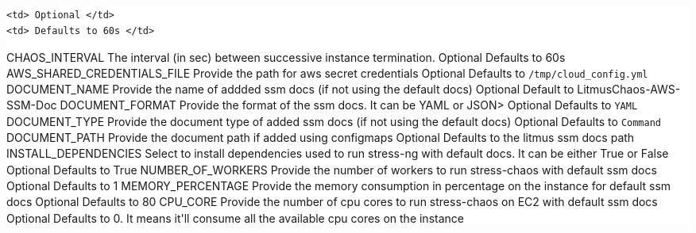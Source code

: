     <td> Optional </td>
    <td> Defaults to 60s </td>
  </tr>
  <tr> 
    <td> CHAOS_INTERVAL </td>
    <td> The interval (in sec) between successive instance termination.</td>
    <td> Optional </td>
    <td> Defaults to 60s </td>
  </tr>
  <tr> 
    <td> AWS_SHARED_CREDENTIALS_FILE </td>
    <td> Provide the path for aws secret credentials</td>
    <td> Optional </td>
    <td> Defaults to <code>/tmp/cloud_config.yml</code> </td>
  </tr>
  <tr> 
    <td> DOCUMENT_NAME </td>
    <td> Provide the name of addded ssm docs (if not using the default docs)</td>
    <td> Optional </td>
    <td> Default to LitmusChaos-AWS-SSM-Doc</td>
  </tr>
  <tr> 
    <td> DOCUMENT_FORMAT </td>
    <td> Provide the format of the ssm docs. It can be YAML or JSON</td>>
    <td> Optional </td>
    <td> Defaults to <code>YAML</code> </td>
  </tr>
  <tr> 
    <td> DOCUMENT_TYPE </td>
    <td> Provide the document type of added ssm docs (if not using the default docs)</td>
    <td> Optional </td>
    <td> Defaults to <code>Command</code> </td>
  </tr>
  <tr> 
    <td> DOCUMENT_PATH </td>
    <td> Provide the document path if added using configmaps</td>
    <td> Optional </td>
    <td> Defaults to the litmus ssm docs path </td>
  </tr>
  <tr> 
    <td> INSTALL_DEPENDENCIES </td>
    <td> Select to install dependencies used to run stress-ng with default docs. It can be either True or False</td>
    <td> Optional </td>
    <td> Defaults to True </td>
  </tr>
  <tr> 
    <td> NUMBER_OF_WORKERS </td>
    <td> Provide the number of workers to run stress-chaos with default ssm docs</td>
    <td> Optional </td>
    <td> Defaults to 1 </td>
  </tr>
  <tr> 
    <td> MEMORY_PERCENTAGE </td>
    <td> Provide the memory consumption in percentage on the instance for default ssm docs</td>
    <td> Optional </td>
    <td> Defaults to 80 </td>
  </tr>
  <tr> 
    <td> CPU_CORE </td>
    <td> Provide the number of cpu cores to run stress-chaos on EC2 with default ssm docs</td>
    <td> Optional </td>
    <td> Defaults to 0. It means it'll consume all the available cpu cores on the instance </td>
  </tr>